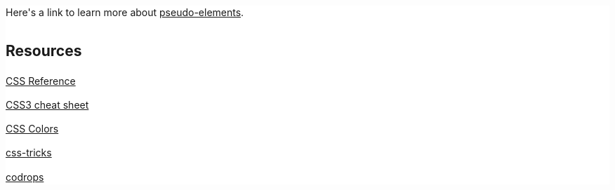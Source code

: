 Here's a link to learn more about [pseudo-elements](https://developer.mozilla.org/en-US/docs/Web/CSS/Pseudo-elements).

## Resources

[CSS Reference](https://developer.mozilla.org/en-US/docs/Web/CSS)

[CSS3 cheat sheet](https://www.kobzarev.com/wp-content/uploads/cheatsheets/css/css3-cheat-sheet.pdf)

[CSS Colors](http://www.w3schools.com/cssref/css_colors.asp)

[css-tricks](https://css-tricks.com/almanac)

[codrops](http://tympanus.net/codrops/css_reference) 




